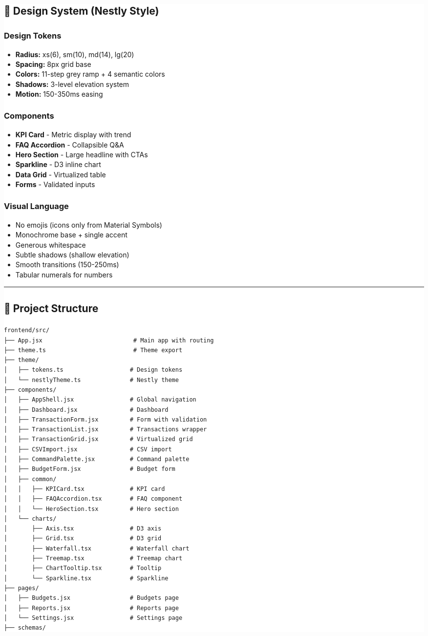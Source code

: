 
## 🎨 Design System (Nestly Style)

### Design Tokens
- **Radius:** xs(6), sm(10), md(14), lg(20)
- **Spacing:** 8px grid base
- **Colors:** 11-step grey ramp + 4 semantic colors
- **Shadows:** 3-level elevation system
- **Motion:** 150-350ms easing

### Components
- **KPI Card** - Metric display with trend
- **FAQ Accordion** - Collapsible Q&A
- **Hero Section** - Large headline with CTAs
- **Sparkline** - D3 inline chart
- **Data Grid** - Virtualized table
- **Forms** - Validated inputs

### Visual Language
- No emojis (icons only from Material Symbols)
- Monochrome base + single accent
- Generous whitespace
- Subtle shadows (shallow elevation)
- Smooth transitions (150-250ms)
- Tabular numerals for numbers

---

## 📁 Project Structure

```
frontend/src/
├── App.jsx                          # Main app with routing
├── theme.ts                         # Theme export
├── theme/
│   ├── tokens.ts                   # Design tokens
│   └── nestlyTheme.ts              # Nestly theme
├── components/
│   ├── AppShell.jsx                # Global navigation
│   ├── Dashboard.jsx               # Dashboard
│   ├── TransactionForm.jsx         # Form with validation
│   ├── TransactionList.jsx         # Transactions wrapper
│   ├── TransactionGrid.jsx         # Virtualized grid
│   ├── CSVImport.jsx               # CSV import
│   ├── CommandPalette.jsx          # Command palette
│   ├── BudgetForm.jsx              # Budget form
│   ├── common/
│   │   ├── KPICard.tsx             # KPI card
│   │   ├── FAQAccordion.tsx        # FAQ component
│   │   └── HeroSection.tsx         # Hero section
│   └── charts/
│       ├── Axis.tsx                # D3 axis
│       ├── Grid.tsx                # D3 grid
│       ├── Waterfall.tsx           # Waterfall chart
│       ├── Treemap.tsx             # Treemap chart
│       ├── ChartTooltip.tsx        # Tooltip
│       └── Sparkline.tsx           # Sparkline
├── pages/
│   ├── Budgets.jsx                 # Budgets page
│   ├── Reports.jsx                 # Reports page
│   └── Settings.jsx                # Settings page
├── schemas/
```